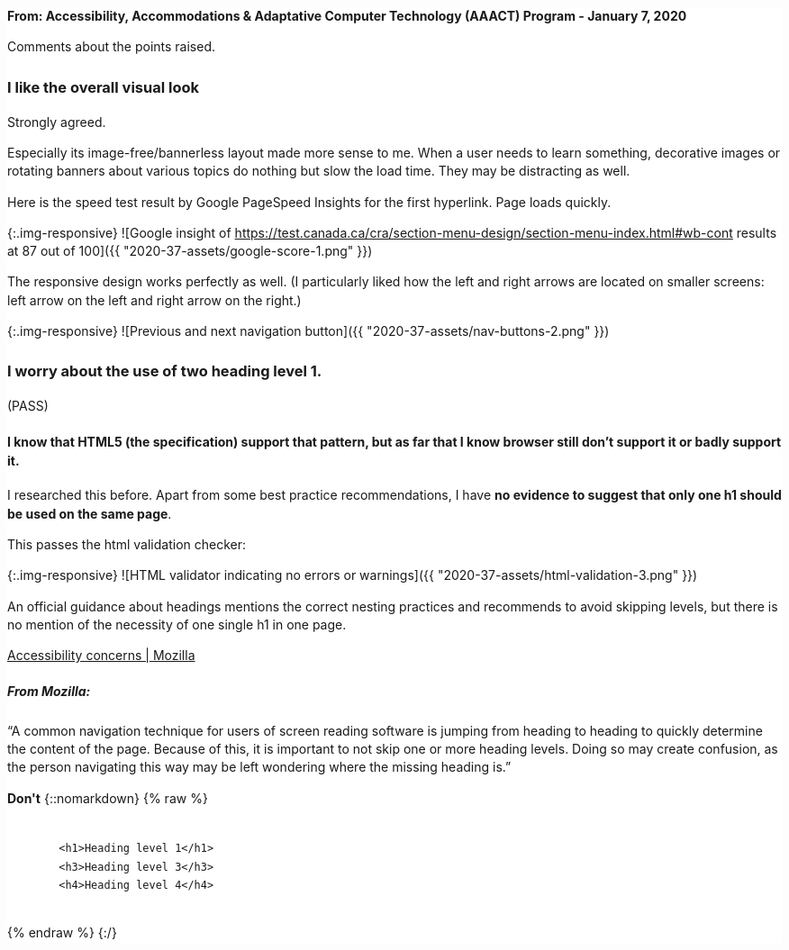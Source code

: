 **From: Accessibility, Accommodations & Adaptative Computer Technology (AAACT) Program - January 7, 2020**

Comments about the points raised.

### I like the overall visual look

Strongly agreed.

Especially its image-free/bannerless layout made more sense to me. When a user needs to learn something, decorative images or rotating banners about various topics do nothing but slow the load time. They may be distracting as well.

Here is the speed test result by Google PageSpeed Insights for the first hyperlink. Page loads quickly.

{:.img-responsive}
![Google insight of https://test.canada.ca/cra/section-menu-design/section-menu-index.html#wb-cont results at 87 out of 100]({{ "2020-37-assets/google-score-1.png" }})

The responsive design works perfectly as well. (I particularly liked how the left and right arrows are located on smaller screens: left arrow on the left and right arrow on the right.)

{:.img-responsive}
![Previous and next navigation button]({{ "2020-37-assets/nav-buttons-2.png" }})

### I worry about the use of two heading level 1. 

(PASS)

#### I know that HTML5 (the specification) support that pattern, but as far that I know browser still don’t support it or badly support it.

I researched this before. Apart from some best practice recommendations, I have **no evidence to suggest that only one h1 should be used on the same page**.

This passes the html validation checker:

{:.img-responsive}
![HTML validator indicating no errors or warnings]({{ "2020-37-assets/html-validation-3.png" }})

An official guidance about headings mentions the correct nesting practices and recommends to avoid skipping levels, but there is no mention of the necessity of one single h1 in one page.

[Accessibility concerns | Mozilla](https://developer.mozilla.org/en-US/docs/Web/HTML/Element/Heading_Elements#Accessibility_concerns)

##### From Mozilla:

“A common navigation technique for users of screen reading software is jumping from heading to heading to quickly determine the content of the page. Because of this, it is important to not skip one or more heading levels. Doing so may create confusion, as the person navigating this way may be left wondering where the missing heading is.”

**Don't**
{::nomarkdown}
{% raw %}
<pre>
	<code>
		&lt;h1&gt;Heading level 1&lt;/h1&gt;
		&lt;h3&gt;Heading level 3&lt;/h3&gt;
		&lt;h4&gt;Heading level 4&lt;/h4&gt;
	</code>
</pre>
{% endraw %}
{:/}
